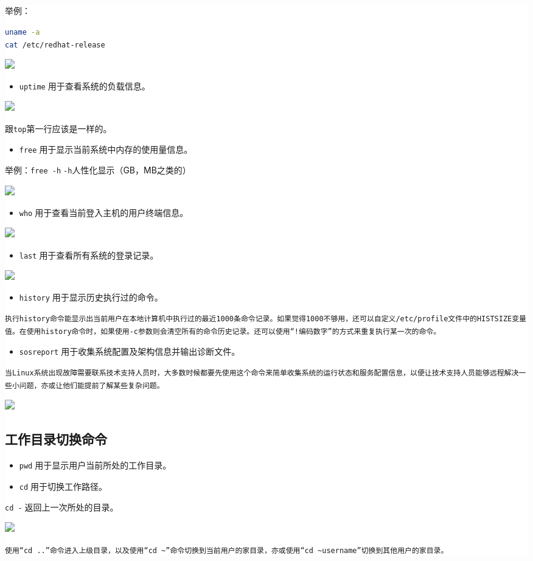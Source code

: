 举例：

```sh
uname -a
cat /etc/redhat-release
```

![](https://ws1.sinaimg.cn/large/ecb0a9c3gy1fsrfl5wifrj20mp06a758.jpg)

- `uptime` 用于查看系统的负载信息。

![](https://ws1.sinaimg.cn/large/ecb0a9c3gy1fsrfmrouj5j20nt01ta9x.jpg)

跟`top`第一行应该是一样的。

- `free` 用于显示当前系统中内存的使用量信息。

举例：`free -h` `-h`人性化显示（GB，MB之类的）

![](https://ws1.sinaimg.cn/large/ecb0a9c3gy1fsrfqfx2xdj20ml07w3z5.jpg)

- `who` 用于查看当前登入主机的用户终端信息。

![](https://ws1.sinaimg.cn/large/ecb0a9c3gy1fsrfsblu51j20nh061weu.jpg)

- `last` 用于查看所有系统的登录记录。

![](https://ws1.sinaimg.cn/large/ecb0a9c3gy1fsrfww3blsj20n9088abz.jpg)

- `history` 用于显示历史执行过的命令。

```
执行history命令能显示出当前用户在本地计算机中执行过的最近1000条命令记录。如果觉得1000不够用，还可以自定义/etc/profile文件中的HISTSIZE变量值。在使用history命令时，如果使用-c参数则会清空所有的命令历史记录。还可以使用“!编码数字”的方式来重复执行某一次的命令。
```

- `sosreport` 用于收集系统配置及架构信息并输出诊断文件。

```
当Linux系统出现故障需要联系技术支持人员时，大多数时候都要先使用这个命令来简单收集系统的运行状态和服务配置信息，以便让技术支持人员能够远程解决一些小问题，亦或让他们能提前了解某些复杂问题。
```

![](https://ws1.sinaimg.cn/large/ecb0a9c3gy1fsrg11lcbhj20m409igmm.jpg)

## 工作目录切换命令

- `pwd` 用于显示用户当前所处的工作目录。

- `cd` 用于切换工作路径。

`cd -` 返回上一次所处的目录。

![](https://ws1.sinaimg.cn/large/ecb0a9c3gy1fss8bbvulgj20ld045mxc.jpg)

```
使用“cd ..”命令进入上级目录，以及使用“cd ~”命令切换到当前用户的家目录，亦或使用“cd ~username”切换到其他用户的家目录。
```
